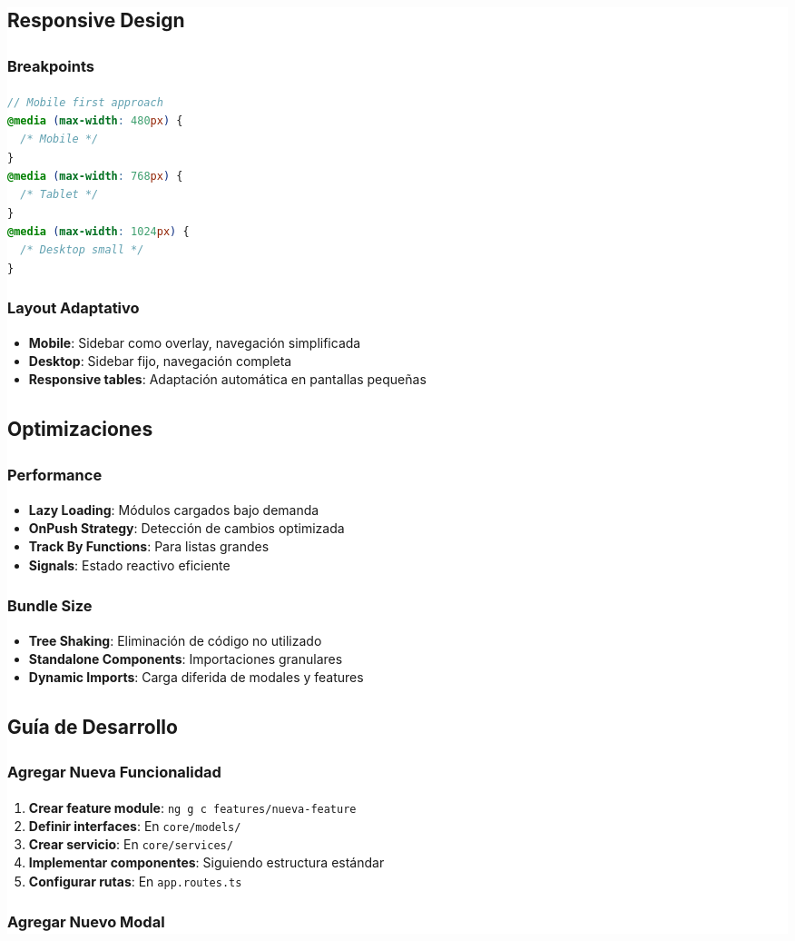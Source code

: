 ## Responsive Design

### Breakpoints

```scss
// Mobile first approach
@media (max-width: 480px) {
  /* Mobile */
}
@media (max-width: 768px) {
  /* Tablet */
}
@media (max-width: 1024px) {
  /* Desktop small */
}
```

### Layout Adaptativo

- **Mobile**: Sidebar como overlay, navegación simplificada
- **Desktop**: Sidebar fijo, navegación completa
- **Responsive tables**: Adaptación automática en pantallas pequeñas

## Optimizaciones

### Performance

- **Lazy Loading**: Módulos cargados bajo demanda
- **OnPush Strategy**: Detección de cambios optimizada
- **Track By Functions**: Para listas grandes
- **Signals**: Estado reactivo eficiente

### Bundle Size

- **Tree Shaking**: Eliminación de código no utilizado
- **Standalone Components**: Importaciones granulares
- **Dynamic Imports**: Carga diferida de modales y features

## Guía de Desarrollo

### Agregar Nueva Funcionalidad

1. **Crear feature module**: `ng g c features/nueva-feature`
2. **Definir interfaces**: En `core/models/`
3. **Crear servicio**: En `core/services/`
4. **Implementar componentes**: Siguiendo estructura estándar
5. **Configurar rutas**: En `app.routes.ts`

### Agregar Nuevo Modal

